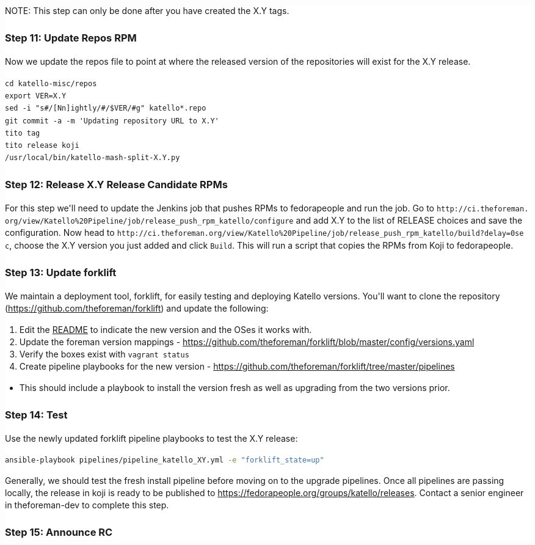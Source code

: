 NOTE: This step can only be done after you have created the X.Y tags.

### Step 11: Update Repos RPM

Now we update the repos file to point at where the released version of the repositories will exist for the X.Y release.

```
cd katello-misc/repos
export VER=X.Y
sed -i "s#/[Nn]ightly/#/$VER/#g" katello*.repo
git commit -a -m 'Updating repository URL to X.Y'
tito tag
tito release koji
/usr/local/bin/katello-mash-split-X.Y.py
```

### Step 12: Release X.Y Release Candidate RPMs

For this step we'll need to update the Jenkins job that pushes RPMs to fedorapeople and run the job. Go to `http://ci.theforeman.org/view/Katello%20Pipeline/job/release_push_rpm_katello/configure` and add X.Y to the list of RELEASE choices and save the configuration. Now head to `http://ci.theforeman.org/view/Katello%20Pipeline/job/release_push_rpm_katello/build?delay=0sec`, choose the X.Y version you just added and click `Build`. This will run a script that copies the RPMs from Koji to fedorapeople.

### Step 13: Update forklift

We maintain a deployment tool, forklift, for easily testing and deploying Katello versions. You'll want to clone the repository (https://github.com/theforeman/forklift) and update the following:

1. Edit the [README](https://github.com/theforeman/forklift/blob/master/docs/production.md#vagrant-box-installation) to indicate the new version and the OSes it works with.
1. Update the foreman version mappings - https://github.com/theforeman/forklift/blob/master/config/versions.yaml
1. Verify the boxes exist with `vagrant status`
1. Create pipeline playbooks for the new version - https://github.com/theforeman/forklift/tree/master/pipelines
  - This should include a playbook to install the version fresh as well as
    upgrading from the two versions prior.

### Step 14: Test

Use the newly updated forklift pipeline playbooks to test the X.Y release:

```sh
ansible-playbook pipelines/pipeline_katello_XY.yml -e "forklift_state=up"
```

Generally, we should test the fresh install pipeline before moving on to the upgrade pipelines. Once all pipelines are passing locally, the release in koji is ready to be published to https://fedorapeople.org/groups/katello/releases. Contact a senior engineer in theforeman-dev to complete this step.

### Step 15: Announce RC
